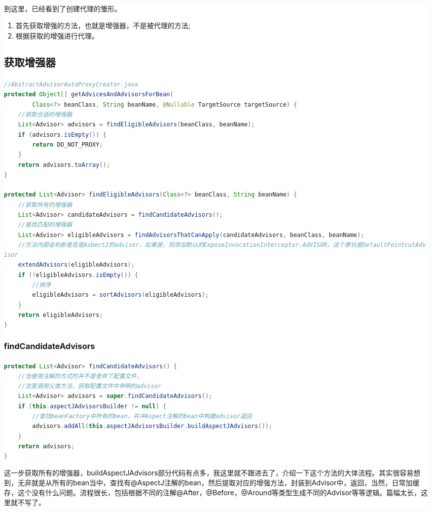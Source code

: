 到这里，已经看到了创建代理的雏形。

1. 首先获取增强的方法，也就是增强器，不是被代理的方法;
2. 根据获取的增强进行代理。

## 获取增强器

```java
//AbstractAdvisorAutoProxyCreator.java
protected Object[] getAdvicesAndAdvisorsForBean(
        Class<?> beanClass, String beanName, @Nullable TargetSource targetSource) {
    //获取合适的增强器
    List<Advisor> advisors = findEligibleAdvisors(beanClass, beanName);
    if (advisors.isEmpty()) {
        return DO_NOT_PROXY;
    }
    return advisors.toArray();
}

protected List<Advisor> findEligibleAdvisors(Class<?> beanClass, String beanName) {
    //获取所有的增强器
    List<Advisor> candidateAdvisors = findCandidateAdvisors();
    //查找匹配的增强器
    List<Advisor> eligibleAdvisors = findAdvisorsThatCanApply(candidateAdvisors, beanClass, beanName);
    //方法内部会判断是否是AsbectJ的advisor，如果是，则添加默认的ExposeInvocationInterceptor.AdVISOR，这个家伙是DefaultPointcutAdvisor
    extendAdvisors(eligibleAdvisors);
    if (!eligibleAdvisors.isEmpty()) {
        //排序
        eligibleAdvisors = sortAdvisors(eligibleAdvisors);
    }
    return eligibleAdvisors;
}
```

### findCandidateAdvisors

```java
protected List<Advisor> findCandidateAdvisors() {
    //当使用注解的方式时并不是舍弃了配置文件，
    //这里调用父类方法，获取配置文件中申明的advisor
    List<Advisor> advisors = super.findCandidateAdvisors();
    if (this.aspectJAdvisorsBuilder != null) {
        //查找beanFactory中所有的bean，并冲Aspect注解的bean中构建advisor返回
        advisors.addAll(this.aspectJAdvisorsBuilder.buildAspectJAdvisors());
    }
    return advisors;
}
```

这一步获取所有的增强器，buildAspectJAdvisors部分代码有点多，我这里就不跟进去了，介绍一下这个方法的大体流程。其实很容易想到，无非就是从所有的bean当中，查找有@AspectJ注解的bean，然后提取对应的增强方法，封装到Advisor中，返回，当然，日常加缓存，这个没有什么问题。流程很长，包括根据不同的注解@After，@Before，@Around等类型生成不同的Advisor等等逻辑。篇幅太长，这里就不写了。
